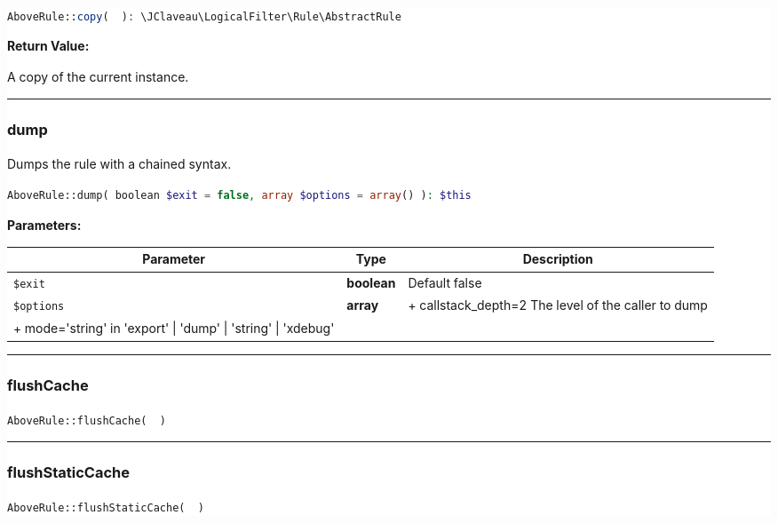 ```php
AboveRule::copy(  ): \JClaveau\LogicalFilter\Rule\AbstractRule
```





**Return Value:**

A copy of the current instance.



---

### dump

Dumps the rule with a chained syntax.

```php
AboveRule::dump( boolean $exit = false, array $options = array() ): $this
```




**Parameters:**

| Parameter | Type | Description |
|-----------|------|-------------|
| `$exit` | **boolean** | Default false |
| `$options` | **array** | + callstack_depth=2 The level of the caller to dump
                         + mode='string' in 'export' &#124; 'dump' &#124; 'string' &#124; 'xdebug' |




---

### flushCache



```php
AboveRule::flushCache(  )
```







---

### flushStaticCache



```php
AboveRule::flushStaticCache(  )
```


